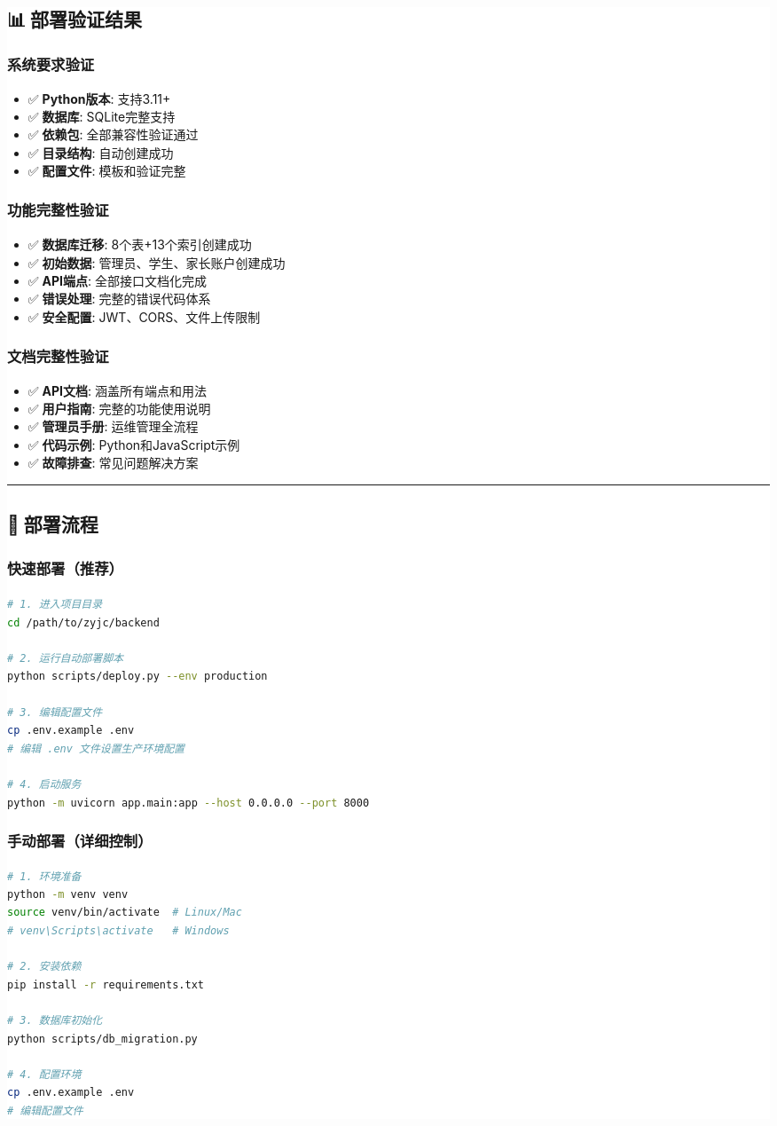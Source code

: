 
## 📊 部署验证结果

### 系统要求验证
- ✅ **Python版本**: 支持3.11+
- ✅ **数据库**: SQLite完整支持
- ✅ **依赖包**: 全部兼容性验证通过
- ✅ **目录结构**: 自动创建成功
- ✅ **配置文件**: 模板和验证完整

### 功能完整性验证
- ✅ **数据库迁移**: 8个表+13个索引创建成功
- ✅ **初始数据**: 管理员、学生、家长账户创建成功
- ✅ **API端点**: 全部接口文档化完成
- ✅ **错误处理**: 完整的错误代码体系
- ✅ **安全配置**: JWT、CORS、文件上传限制

### 文档完整性验证
- ✅ **API文档**: 涵盖所有端点和用法
- ✅ **用户指南**: 完整的功能使用说明
- ✅ **管理员手册**: 运维管理全流程
- ✅ **代码示例**: Python和JavaScript示例
- ✅ **故障排查**: 常见问题解决方案

---

## 🚀 部署流程

### 快速部署（推荐）

```bash
# 1. 进入项目目录
cd /path/to/zyjc/backend

# 2. 运行自动部署脚本
python scripts/deploy.py --env production

# 3. 编辑配置文件
cp .env.example .env
# 编辑 .env 文件设置生产环境配置

# 4. 启动服务
python -m uvicorn app.main:app --host 0.0.0.0 --port 8000
```

### 手动部署（详细控制）

```bash
# 1. 环境准备
python -m venv venv
source venv/bin/activate  # Linux/Mac
# venv\Scripts\activate   # Windows

# 2. 安装依赖
pip install -r requirements.txt

# 3. 数据库初始化
python scripts/db_migration.py

# 4. 配置环境
cp .env.example .env
# 编辑配置文件

```